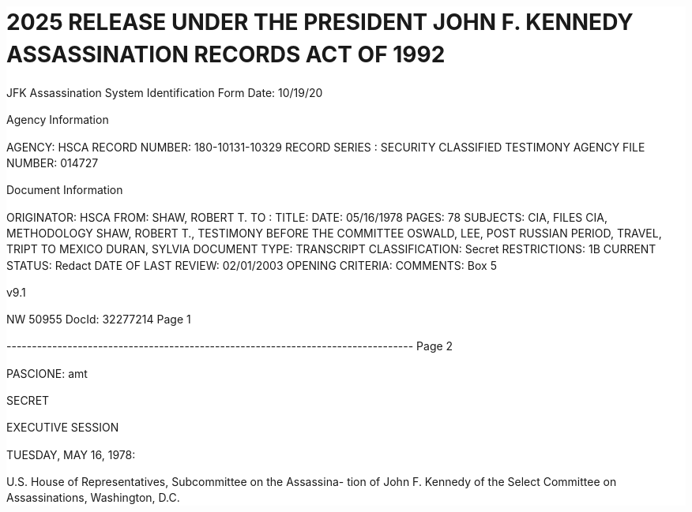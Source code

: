 # 2025 RELEASE UNDER THE PRESIDENT JOHN F. KENNEDY ASSASSINATION RECORDS ACT OF 1992
JFK Assassination System
Identification Form
Date: 10/19/20

Agency Information

AGENCY: HSCA
RECORD NUMBER: 180-10131-10329
RECORD SERIES : SECURITY CLASSIFIED TESTIMONY
AGENCY FILE NUMBER: 014727

Document Information

ORIGINATOR: HSCA
FROM: SHAW, ROBERT T.
TO :
TITLE:
DATE: 05/16/1978
PAGES: 78
SUBJECTS: CIA, FILES
CIA, METHODOLOGY
SHAW, ROBERT T., TESTIMONY BEFORE THE COMMITTEE
OSWALD, LEE, POST RUSSIAN PERIOD, TRAVEL, TRIPT TO
MEXICO
DURAN, SYLVIA
DOCUMENT TYPE: TRANSCRIPT
CLASSIFICATION: Secret
RESTRICTIONS: 1B
CURRENT STATUS: Redact
DATE OF LAST REVIEW: 02/01/2003
OPENING CRITERIA:
COMMENTS: Box 5

v9.1

NW 50955 DocId: 32277214 Page 1


-------------------------------------------------------------------------------- Page 2

PASCIONE: amt

SECRET

EXECUTIVE SESSION

TUESDAY, MAY 16, 1978:

U.S. House of Representatives,
Subcommittee on the Assassina-
tion of John F. Kennedy of
the Select Committee on
Assassinations,
Washington, D.C.
